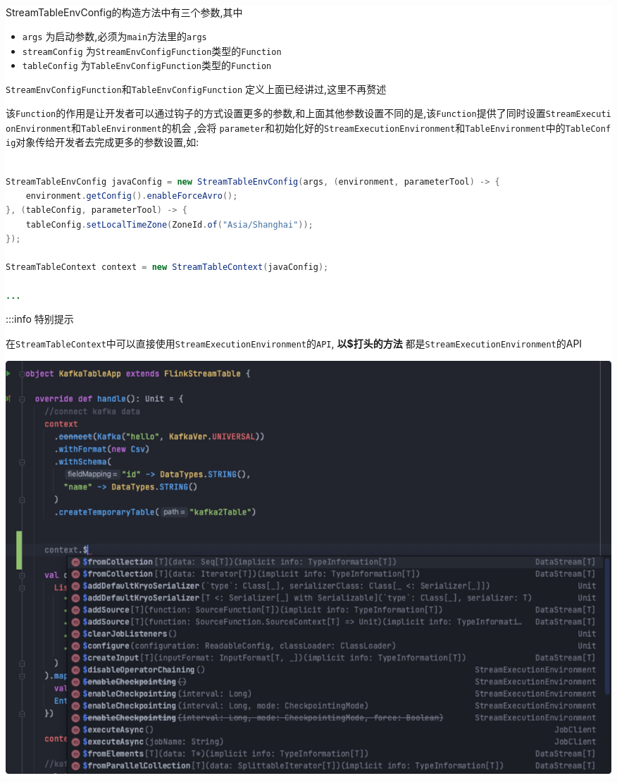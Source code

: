 StreamTableEnvConfig的构造方法中有三个参数,其中

* `args` 为启动参数,必须为`main`方法里的`args`
* `streamConfig` 为`StreamEnvConfigFunction`类型的`Function`
* `tableConfig` 为`TableEnvConfigFunction`类型的`Function`


`StreamEnvConfigFunction`和`TableEnvConfigFunction` 定义上面已经讲过,这里不再赘述

该`Function`的作用是让开发者可以通过钩子的方式设置更多的参数,和上面其他参数设置不同的是,该`Function`提供了同时设置`StreamExecutionEnvironment`和`TableEnvironment`的机会 ,会将 `parameter`和初始化好的`StreamExecutionEnvironment`和`TableEnvironment`中的`TableConfig`对象传给开发者去完成更多的参数设置,如:

```java 

StreamTableEnvConfig javaConfig = new StreamTableEnvConfig(args, (environment, parameterTool) -> {
    environment.getConfig().enableForceAvro();
}, (tableConfig, parameterTool) -> {
    tableConfig.setLocalTimeZone(ZoneId.of("Asia/Shanghai"));
});

StreamTableContext context = new StreamTableContext(javaConfig);

...
```

:::info 特别提示

在`StreamTableContext`中可以直接使用`StreamExecutionEnvironment`的`API`, **以$打头的方法** 都是`StreamExecutionEnvironment`的API

![](/doc/image/streamx_apis.jpeg)
